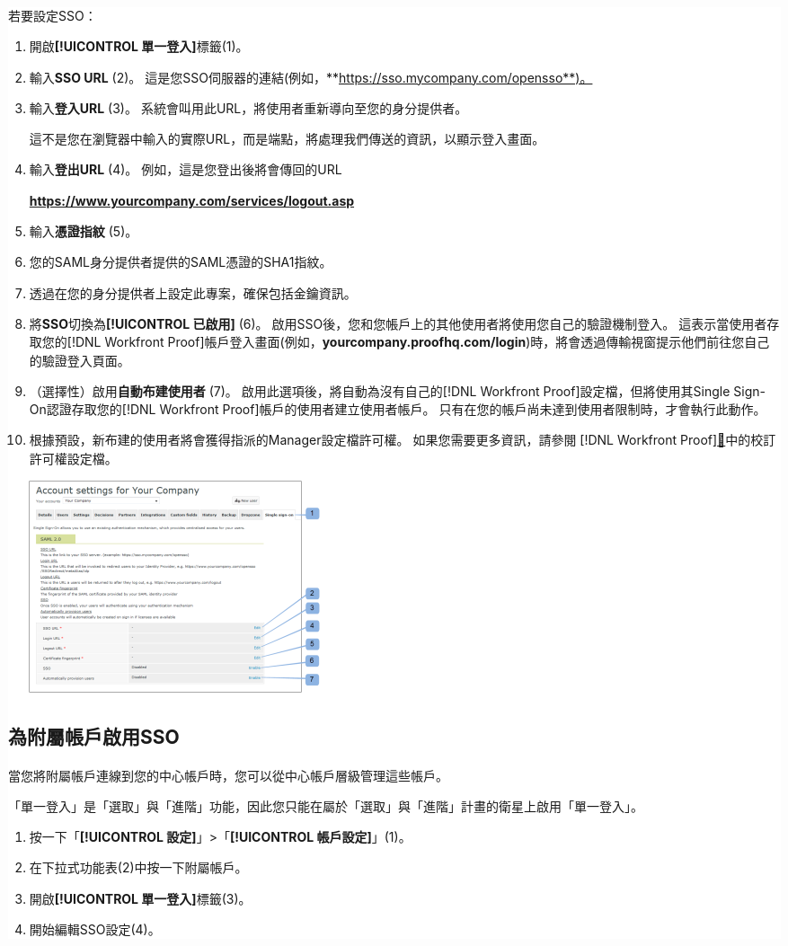 若要設定SSO：

1. 開啟&#x200B;**[!UICONTROL 單一登入]**&#x200B;標籤(1)。
1. 輸入&#x200B;**SSO URL** (2)。
這是您SSO伺服器的連結(例如，**https://sso.mycompany.com/opensso**)。

1. 輸入&#x200B;**登入URL** (3)。
系統會叫用此URL，將使用者重新導向至您的身分提供者。

   這不是您在瀏覽器中輸入的實際URL，而是端點，將處理我們傳送的資訊，以顯示登入畫面。

1. 輸入&#x200B;**登出URL** (4)。
例如，這是您登出後將會傳回的URL

   **https://www.yourcompany.com/services/logout.asp**

1. 輸入&#x200B;**憑證指紋** (5)。
1. 您的SAML身分提供者提供的SAML憑證的SHA1指紋。
1. 透過在您的身分提供者上設定此專案，確保包括金鑰資訊。
1. 將&#x200B;**SSO**&#x200B;切換為&#x200B;**[!UICONTROL 已啟用]** (6)。
啟用SSO後，您和您帳戶上的其他使用者將使用您自己的驗證機制登入。 這表示當使用者存取您的[!DNL Workfront Proof]帳戶登入畫面(例如，**yourcompany.proofhq.com/login**)時，將會透過傳輸視窗提示他們前往您自己的驗證登入頁面。

1. （選擇性）啟用&#x200B;**自動布建使用者** (7)。
啟用此選項後，將自動為沒有自己的[!DNL Workfront Proof]設定檔，但將使用其Single Sign-On認證存取您的[!DNL Workfront Proof]帳戶的使用者建立使用者帳戶。 只有在您的帳戶尚未達到使用者限制時，才會執行此動作。

1. 根據預設，新布建的使用者將會獲得指派的Manager設定檔許可權。 如果您需要更多資訊，請參閱 [!DNL Workfront Proof][&#128279;](../../../workfront-proof/wp-acct-admin/account-settings/proof-perm-profiles-in-wp.md)中的校訂許可權設定檔。

![啟用_SSO_SAML_2.0.png](assets/enable-sso-saml-2.0-350x236.png)

## 為附屬帳戶啟用SSO

當您將附屬帳戶連線到您的中心帳戶時，您可以從中心帳戶層級管理這些帳戶。

「單一登入」是「選取」與「進階」功能，因此您只能在屬於「選取」與「進階」計畫的衛星上啟用「單一登入」。

1. 按一下「**[!UICONTROL 設定]**」>「**[!UICONTROL 帳戶設定]**」(1)。

1. 在下拉式功能表(2)中按一下附屬帳戶。
1. 開啟&#x200B;**[!UICONTROL 單一登入]**&#x200B;標籤(3)。
1. 開始編輯SSO設定(4)。